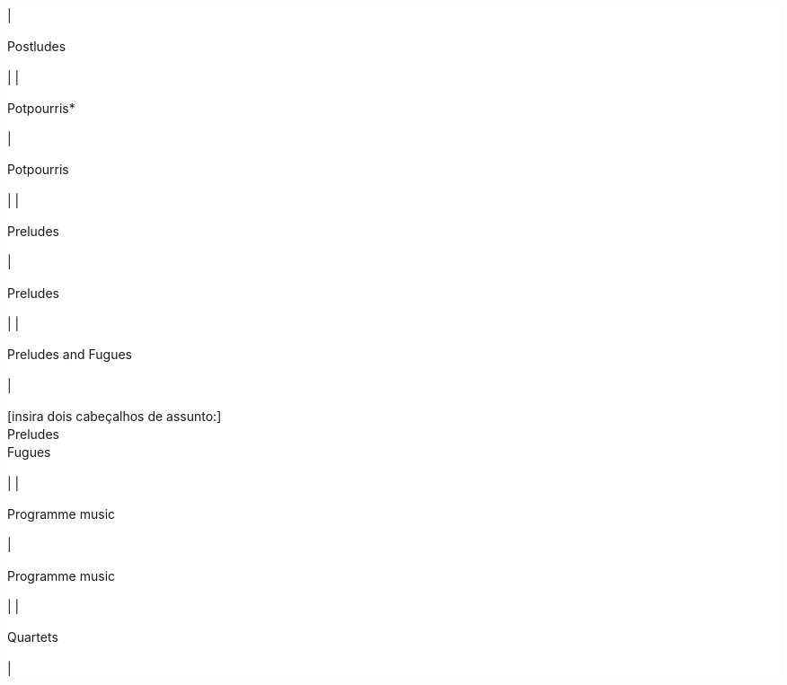  | 

Postludes

 |
| 

Potpourris\*

 | 

Potpourris

 |
| 

Preludes

 | 

Preludes

 |
| 

Preludes and Fugues

 | 

[insira dois cabeçalhos de assunto:]&nbsp;  
Preludes&nbsp;  
Fugues

 |
| 

Programme music

 | 

Programme music

 |
| 

Quartets

 | 
